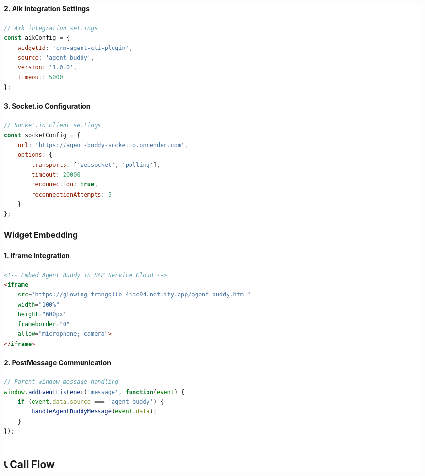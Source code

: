#### 2. Aik Integration Settings
```javascript
// Aik integration settings
const aikConfig = {
    widgetId: 'crm-agent-cti-plugin',
    source: 'agent-buddy',
    version: '1.0.0',
    timeout: 5000
};
```

#### 3. Socket.io Configuration
```javascript
// Socket.io client settings
const socketConfig = {
    url: 'https://agent-buddy-socketio.onrender.com',
    options: {
        transports: ['websocket', 'polling'],
        timeout: 20000,
        reconnection: true,
        reconnectionAttempts: 5
    }
};
```

### Widget Embedding

#### 1. Iframe Integration
```html
<!-- Embed Agent Buddy in SAP Service Cloud -->
<iframe 
    src="https://glowing-frangollo-44ac94.netlify.app/agent-buddy.html"
    width="100%" 
    height="600px"
    frameborder="0"
    allow="microphone; camera">
</iframe>
```

#### 2. PostMessage Communication
```javascript
// Parent window message handling
window.addEventListener('message', function(event) {
    if (event.data.source === 'agent-buddy') {
        handleAgentBuddyMessage(event.data);
    }
});
```

---

## 📞 Call Flow
